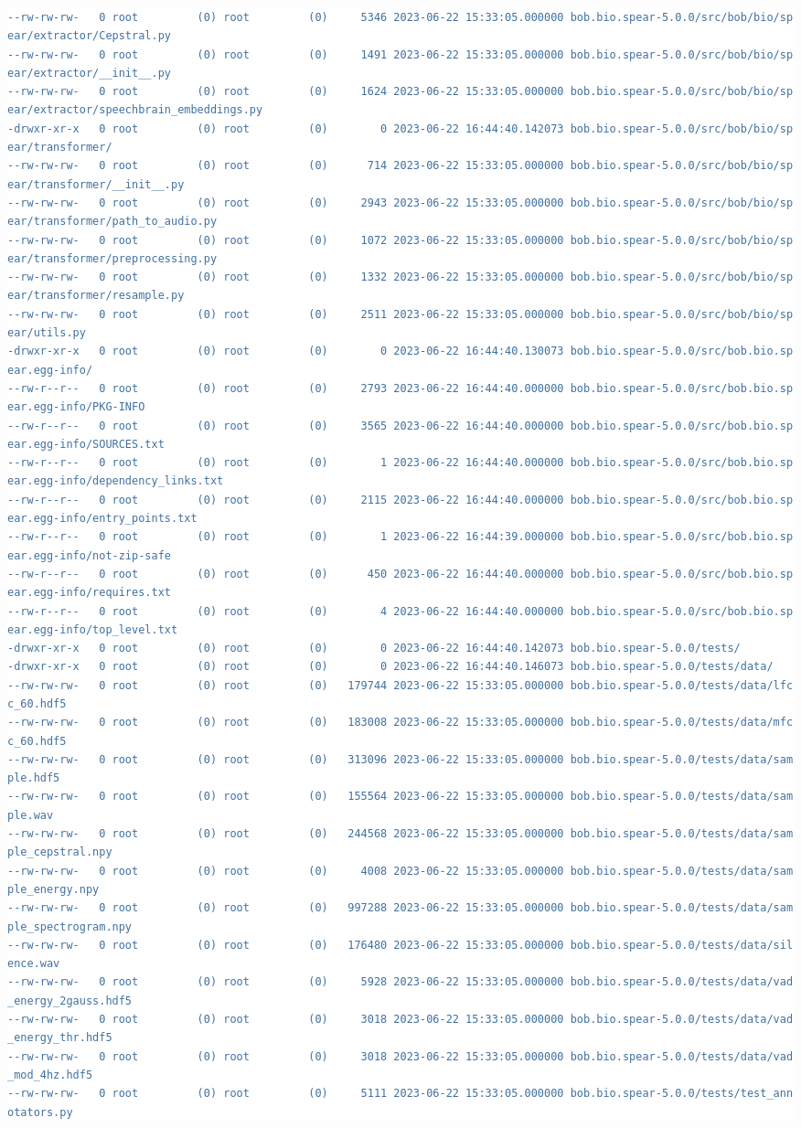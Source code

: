 ```diff
--rw-rw-rw-   0 root         (0) root         (0)     5346 2023-06-22 15:33:05.000000 bob.bio.spear-5.0.0/src/bob/bio/spear/extractor/Cepstral.py
--rw-rw-rw-   0 root         (0) root         (0)     1491 2023-06-22 15:33:05.000000 bob.bio.spear-5.0.0/src/bob/bio/spear/extractor/__init__.py
--rw-rw-rw-   0 root         (0) root         (0)     1624 2023-06-22 15:33:05.000000 bob.bio.spear-5.0.0/src/bob/bio/spear/extractor/speechbrain_embeddings.py
-drwxr-xr-x   0 root         (0) root         (0)        0 2023-06-22 16:44:40.142073 bob.bio.spear-5.0.0/src/bob/bio/spear/transformer/
--rw-rw-rw-   0 root         (0) root         (0)      714 2023-06-22 15:33:05.000000 bob.bio.spear-5.0.0/src/bob/bio/spear/transformer/__init__.py
--rw-rw-rw-   0 root         (0) root         (0)     2943 2023-06-22 15:33:05.000000 bob.bio.spear-5.0.0/src/bob/bio/spear/transformer/path_to_audio.py
--rw-rw-rw-   0 root         (0) root         (0)     1072 2023-06-22 15:33:05.000000 bob.bio.spear-5.0.0/src/bob/bio/spear/transformer/preprocessing.py
--rw-rw-rw-   0 root         (0) root         (0)     1332 2023-06-22 15:33:05.000000 bob.bio.spear-5.0.0/src/bob/bio/spear/transformer/resample.py
--rw-rw-rw-   0 root         (0) root         (0)     2511 2023-06-22 15:33:05.000000 bob.bio.spear-5.0.0/src/bob/bio/spear/utils.py
-drwxr-xr-x   0 root         (0) root         (0)        0 2023-06-22 16:44:40.130073 bob.bio.spear-5.0.0/src/bob.bio.spear.egg-info/
--rw-r--r--   0 root         (0) root         (0)     2793 2023-06-22 16:44:40.000000 bob.bio.spear-5.0.0/src/bob.bio.spear.egg-info/PKG-INFO
--rw-r--r--   0 root         (0) root         (0)     3565 2023-06-22 16:44:40.000000 bob.bio.spear-5.0.0/src/bob.bio.spear.egg-info/SOURCES.txt
--rw-r--r--   0 root         (0) root         (0)        1 2023-06-22 16:44:40.000000 bob.bio.spear-5.0.0/src/bob.bio.spear.egg-info/dependency_links.txt
--rw-r--r--   0 root         (0) root         (0)     2115 2023-06-22 16:44:40.000000 bob.bio.spear-5.0.0/src/bob.bio.spear.egg-info/entry_points.txt
--rw-r--r--   0 root         (0) root         (0)        1 2023-06-22 16:44:39.000000 bob.bio.spear-5.0.0/src/bob.bio.spear.egg-info/not-zip-safe
--rw-r--r--   0 root         (0) root         (0)      450 2023-06-22 16:44:40.000000 bob.bio.spear-5.0.0/src/bob.bio.spear.egg-info/requires.txt
--rw-r--r--   0 root         (0) root         (0)        4 2023-06-22 16:44:40.000000 bob.bio.spear-5.0.0/src/bob.bio.spear.egg-info/top_level.txt
-drwxr-xr-x   0 root         (0) root         (0)        0 2023-06-22 16:44:40.142073 bob.bio.spear-5.0.0/tests/
-drwxr-xr-x   0 root         (0) root         (0)        0 2023-06-22 16:44:40.146073 bob.bio.spear-5.0.0/tests/data/
--rw-rw-rw-   0 root         (0) root         (0)   179744 2023-06-22 15:33:05.000000 bob.bio.spear-5.0.0/tests/data/lfcc_60.hdf5
--rw-rw-rw-   0 root         (0) root         (0)   183008 2023-06-22 15:33:05.000000 bob.bio.spear-5.0.0/tests/data/mfcc_60.hdf5
--rw-rw-rw-   0 root         (0) root         (0)   313096 2023-06-22 15:33:05.000000 bob.bio.spear-5.0.0/tests/data/sample.hdf5
--rw-rw-rw-   0 root         (0) root         (0)   155564 2023-06-22 15:33:05.000000 bob.bio.spear-5.0.0/tests/data/sample.wav
--rw-rw-rw-   0 root         (0) root         (0)   244568 2023-06-22 15:33:05.000000 bob.bio.spear-5.0.0/tests/data/sample_cepstral.npy
--rw-rw-rw-   0 root         (0) root         (0)     4008 2023-06-22 15:33:05.000000 bob.bio.spear-5.0.0/tests/data/sample_energy.npy
--rw-rw-rw-   0 root         (0) root         (0)   997288 2023-06-22 15:33:05.000000 bob.bio.spear-5.0.0/tests/data/sample_spectrogram.npy
--rw-rw-rw-   0 root         (0) root         (0)   176480 2023-06-22 15:33:05.000000 bob.bio.spear-5.0.0/tests/data/silence.wav
--rw-rw-rw-   0 root         (0) root         (0)     5928 2023-06-22 15:33:05.000000 bob.bio.spear-5.0.0/tests/data/vad_energy_2gauss.hdf5
--rw-rw-rw-   0 root         (0) root         (0)     3018 2023-06-22 15:33:05.000000 bob.bio.spear-5.0.0/tests/data/vad_energy_thr.hdf5
--rw-rw-rw-   0 root         (0) root         (0)     3018 2023-06-22 15:33:05.000000 bob.bio.spear-5.0.0/tests/data/vad_mod_4hz.hdf5
--rw-rw-rw-   0 root         (0) root         (0)     5111 2023-06-22 15:33:05.000000 bob.bio.spear-5.0.0/tests/test_annotators.py
```